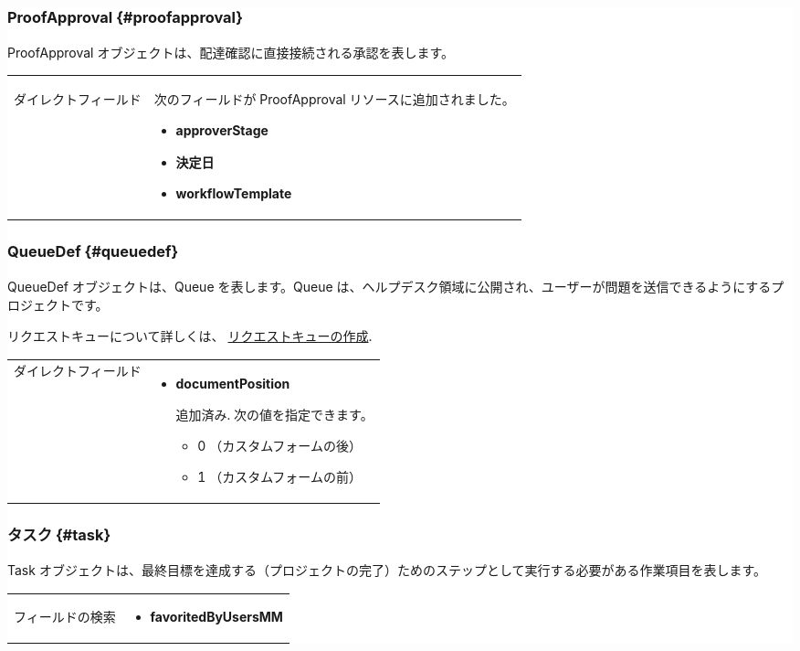 ### ProofApproval {#proofapproval}

ProofApproval オブジェクトは、配達確認に直接接続される承認を表します。

<table style="table-layout:auto"> 
 <col data-mc-conditions=""> 
 <col data-mc-conditions=""> 
 <tbody> 
  <tr> 
   <td> <p>ダイレクトフィールド</p> </td> 
   <td> <p>次のフィールドが ProofApproval リソースに追加されました。</p> 
    <ul> 
     <li> <p><b>approverStage</b> </p> </li> 
     <li> <p><b>決定日</b> </p> </li> 
     <li> <p><b>workflowTemplate</b> </p> </li> 
    </ul> </td> 
  </tr> 
 </tbody> 
</table>

### QueueDef {#queuedef}

QueueDef オブジェクトは、Queue を表します。Queue は、ヘルプデスク領域に公開され、ユーザーが問題を送信できるようにするプロジェクトです。

リクエストキューについて詳しくは、 [リクエストキューの作成](../../manage-work/requests/create-and-manage-request-queues/create-request-queue.md).

<table style="table-layout:auto"> 
 <col> 
 <col> 
 <tbody> 
  <tr> 
   <td role="rowheader">ダイレクトフィールド</td> 
   <td> 
    <ul> 
     <li> <p><b>documentPosition</b> </p> <p>追加済み. 次の値を指定できます。</p> 
      <ul> 
       <li> <p>0 （カスタムフォームの後）</p> </li> 
       <li> <p>1 （カスタムフォームの前）</p> </li> 
      </ul> </li> 
    </ul> </td> 
  </tr> 
 </tbody> 
</table>

### タスク {#task}

Task オブジェクトは、最終目標を達成する（プロジェクトの完了）ためのステップとして実行する必要がある作業項目を表します。

<table style="table-layout:auto"> 
 <col data-mc-conditions=""> 
 <col data-mc-conditions=""> 
 <tbody> 
  <tr> 
   <td> <p>フィールドの検索</p> </td> 
   <td> 
    <ul> 
     <li> <p><b>favoritedByUsersMM</b> </p> </li> 
    </ul> </td> 
  </tr> 
 </tbody> 
</table>
